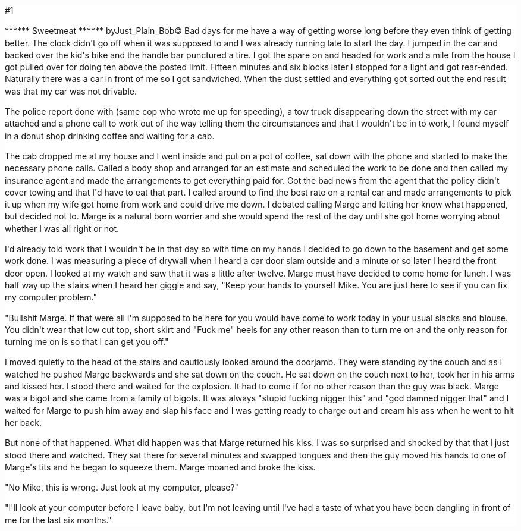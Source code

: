 #1 

 

 ****** Sweetmeat ****** byJust_Plain_Bob© Bad days for me have a way of getting worse long before they even think of getting better. The clock didn't go off when it was supposed to and I was already running late to start the day. I jumped in the car and backed over the kid's bike and the handle bar punctured a tire. I got the spare on and headed for work and a mile from the house I got pulled over for doing ten above the posted limit. Fifteen minutes and six blocks later I stopped for a light and got rear-ended. Naturally there was a car in front of me so I got sandwiched. When the dust settled and everything got sorted out the end result was that my car was not drivable. 

 The police report done with (same cop who wrote me up for speeding), a tow truck disappearing down the street with my car attached and a phone call to work out of the way telling them the circumstances and that I wouldn't be in to work, I found myself in a donut shop drinking coffee and waiting for a cab. 

 The cab dropped me at my house and I went inside and put on a pot of coffee, sat down with the phone and started to make the necessary phone calls. Called a body shop and arranged for an estimate and scheduled the work to be done and then called my insurance agent and made the arrangements to get everything paid for. Got the bad news from the agent that the policy didn't cover towing and that I'd have to eat that part. I called around to find the best rate on a rental car and made arrangements to pick it up when my wife got home from work and could drive me down. I debated calling Marge and letting her know what happened, but decided not to. Marge is a natural born worrier and she would spend the rest of the day until she got home worrying about whether I was all right or not. 

 I'd already told work that I wouldn't be in that day so with time on my hands I decided to go down to the basement and get some work done. I was measuring a piece of drywall when I heard a car door slam outside and a minute or so later I heard the front door open. I looked at my watch and saw that it was a little after twelve. Marge must have decided to come home for lunch. I was half way up the stairs when I heard her giggle and say, "Keep your hands to yourself Mike. You are just here to see if you can fix my computer problem." 

 "Bullshit Marge. If that were all I'm supposed to be here for you would have come to work today in your usual slacks and blouse. You didn't wear that low cut top, short skirt and "Fuck me" heels for any other reason than to turn me on and the only reason for turning me on is so that I can get you off." 

 I moved quietly to the head of the stairs and cautiously looked around the doorjamb. They were standing by the couch and as I watched he pushed Marge backwards and she sat down on the couch. He sat down on the couch next to her, took her in his arms and kissed her. I stood there and waited for the explosion. It had to come if for no other reason than the guy was black. Marge was a bigot and she came from a family of bigots. It was always "stupid fucking nigger this" and "god damned nigger that" and I waited for Marge to push him away and slap his face and I was getting ready to charge out and cream his ass when he went to hit her back. 

 But none of that happened. What did happen was that Marge returned his kiss. I was so surprised and shocked by that that I just stood there and watched. They sat there for several minutes and swapped tongues and then the guy moved his hands to one of Marge's tits and he began to squeeze them. Marge moaned and broke the kiss. 

 "No Mike, this is wrong. Just look at my computer, please?" 

 "I'll look at your computer before I leave baby, but I'm not leaving until I've had a taste of what you have been dangling in front of me for the last six months." 
